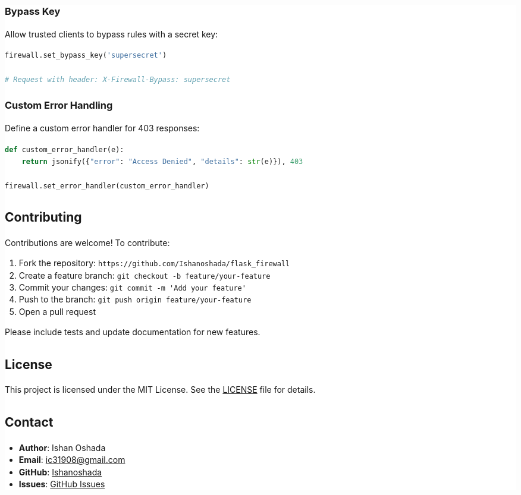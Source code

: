### Bypass Key
Allow trusted clients to bypass rules with a secret key:

```python
firewall.set_bypass_key('supersecret')

# Request with header: X-Firewall-Bypass: supersecret
```

### Custom Error Handling
Define a custom error handler for 403 responses:

```python
def custom_error_handler(e):
    return jsonify({"error": "Access Denied", "details": str(e)}), 403

firewall.set_error_handler(custom_error_handler)
```

## Contributing

Contributions are welcome! To contribute:

1. Fork the repository: `https://github.com/Ishanoshada/flask_firewall`
2. Create a feature branch: `git checkout -b feature/your-feature`
3. Commit your changes: `git commit -m 'Add your feature'`
4. Push to the branch: `git push origin feature/your-feature`
5. Open a pull request

Please include tests and update documentation for new features.

## License

This project is licensed under the MIT License. See the [LICENSE](LICENSE) file for details.

## Contact

- **Author**: Ishan Oshada
- **Email**: ic31908@gmail.com
- **GitHub**: [Ishanoshada](https://github.com/Ishanoshada)
- **Issues**: [GitHub Issues](https://github.com/Ishanoshada/flask_firewall/issues)

